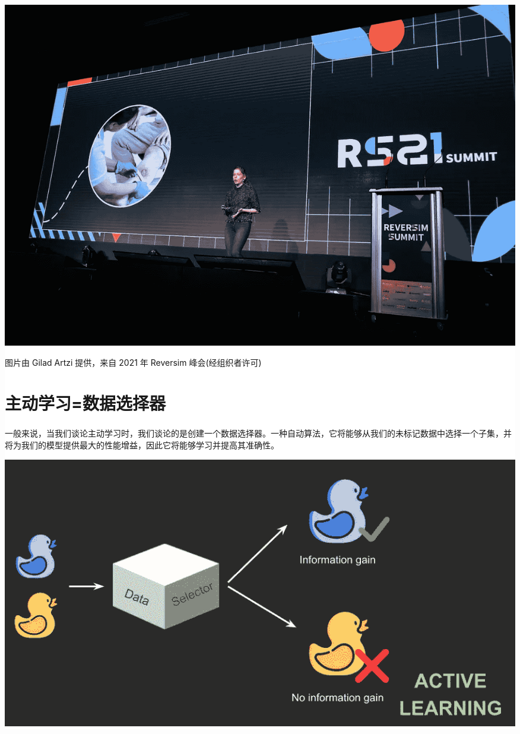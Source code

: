 ![](img/bfa30d15bf8b3e3257f9a3def8de454f.png)

图片由 Gilad Artzi 提供，来自 2021 年 Reversim 峰会(经组织者许可)

# 主动学习=数据选择器

一般来说，当我们谈论主动学习时，我们谈论的是创建一个数据选择器。一种自动算法，它将能够从我们的未标记数据中选择一个子集，并将为我们的模型提供最大的性能增益，因此它将能够学习并提高其准确性。

![](img/70499acd59c00c9af38052ca4408a2f3.png)

